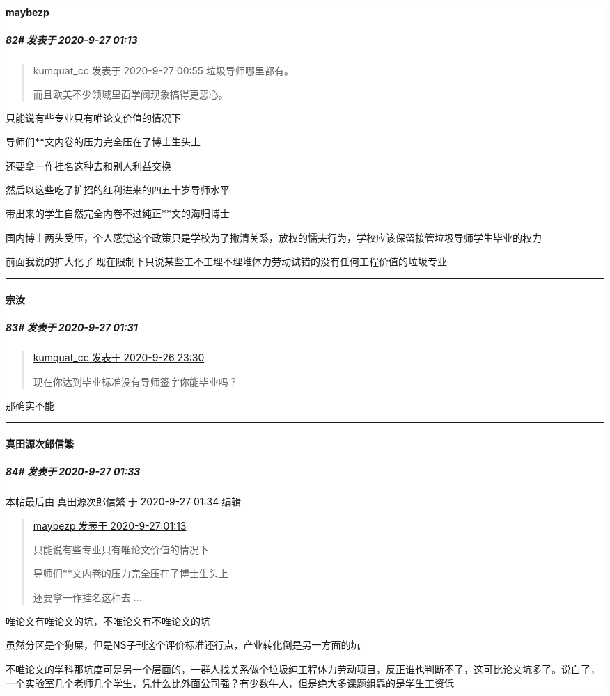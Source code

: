 ####  maybezp  
##### 82#       发表于 2020-9-27 01:13


<blockquote>kumquat_cc 发表于 2020-9-27 00:55
垃圾导师哪里都有。


而且欧美不少领域里面学阀现象搞得更恶心。
</blockquote>
只能说有些专业只有唯论文价值的情况下

导师们**文内卷的压力完全压在了博士生头上

还要拿一作挂名这种去和别人利益交换

然后以这些吃了扩招的红利进来的四五十岁导师水平

带出来的学生自然完全内卷不过纯正**文的海归博士

国内博士两头受压，个人感觉这个政策只是学校为了撇清关系，放权的懦夫行为，学校应该保留接管垃圾导师学生毕业的权力


前面我说的扩大化了 现在限制下只说某些工不工理不理堆体力劳动试错的没有任何工程价值的垃圾专业


-----

####  宗汝  
##### 83#       发表于 2020-9-27 01:31


<blockquote><a href="httphttps://bbs.saraba1st.com/2b/forum.php?mod=redirect&amp;goto=findpost&amp;pid=48866606&amp;ptid=1962047" target="_blank">kumquat_cc 发表于 2020-9-26 23:30</a>

现在你达到毕业标准没有导师签字你能毕业吗？</blockquote>
那确实不能


-----

####  真田源次郎信繁  
##### 84#       发表于 2020-9-27 01:33


 本帖最后由 真田源次郎信繁 于 2020-9-27 01:34 编辑 
<blockquote><a href="httphttps://bbs.saraba1st.com/2b/forum.php?mod=redirect&amp;goto=findpost&amp;pid=48867541&amp;ptid=1962047" target="_blank">maybezp 发表于 2020-9-27 01:13</a>

只能说有些专业只有唯论文价值的情况下

导师们**文内卷的压力完全压在了博士生头上

还要拿一作挂名这种去 ...</blockquote>
唯论文有唯论文的坑，不唯论文有不唯论文的坑

虽然分区是个狗屎，但是NS子刊这个评价标准还行点，产业转化倒是另一方面的坑

不唯论文的学科那坑度可是另一个层面的，一群人找关系做个垃圾纯工程体力劳动项目，反正谁也判断不了，这可比论文坑多了。说白了，一个实验室几个老师几个学生，凭什么比外面公司强？有少数牛人，但是绝大多课题组靠的是学生工资低
